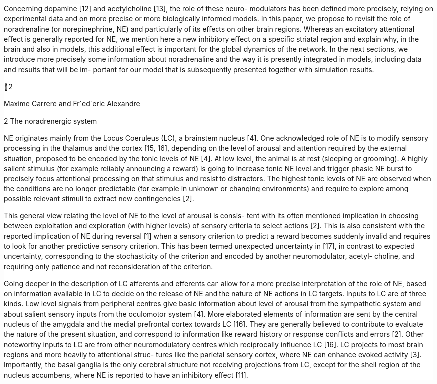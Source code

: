 Concerning dopamine [12] and acetylcholine [13], the role of these neuro-
modulators has been deﬁned more precisely, relying on experimental data and
on more precise or more biologically informed models. In this paper, we propose
to revisit the role of noradrenaline (or norepinephrine, NE) and particularly of
its eﬀects on other brain regions. Whereas an excitatory attentional eﬀect is
generally reported for NE, we mention here a new inhibitory eﬀect on a speciﬁc
striatal region and explain why, in the brain and also in models, this additional
eﬀect is important for the global dynamics of the network. In the next sections,
we introduce more precisely some information about noradrenaline and the way
it is presently integrated in models, including data and results that will be im-
portant for our model that is subsequently presented together with simulation
results.

2

Maxime Carrere and Fr´ed´eric Alexandre

2 The noradrenergic system

NE originates mainly from the Locus Coeruleus (LC), a brainstem nucleus [4].
One acknowledged role of NE is to modify sensory processing in the thalamus
and the cortex [15, 16], depending on the level of arousal and attention required
by the external situation, proposed to be encoded by the tonic levels of NE
[4]. At low level, the animal is at rest (sleeping or grooming). A highly salient
stimulus (for example reliably announcing a reward) is going to increase tonic
NE level and trigger phasic NE burst to precisely focus attentional processing
on that stimulus and resist to distractors. The highest tonic levels of NE are
observed when the conditions are no longer predictable (for example in unknown
or changing environments) and require to explore among possible relevant stimuli
to extract new contingencies [2].

This general view relating the level of NE to the level of arousal is consis-
tent with its often mentioned implication in choosing between exploitation and
exploration (with higher levels) of sensory criteria to select actions [2]. This is
also consistent with the reported implication of NE during reversal [1] when a
sensory criterion to predict a reward becomes suddenly invalid and requires to
look for another predictive sensory criterion. This has been termed unexpected
uncertainty in [17], in contrast to expected uncertainty, corresponding to the
stochasticity of the criterion and encoded by another neuromodulator, acetyl-
choline, and requiring only patience and not reconsideration of the criterion.

Going deeper in the description of LC aﬀerents and eﬀerents can allow for a
more precise interpretation of the role of NE, based on information available in
LC to decide on the release of NE and the nature of NE actions in LC targets.
Inputs to LC are of three kinds. Low level signals from peripheral centres give
basic information about level of arousal from the sympathetic system and about
salient sensory inputs from the oculomotor system [4]. More elaborated elements
of information are sent by the central nucleus of the amygdala and the medial
prefrontal cortex towards LC [16]. They are generally believed to contribute to
evaluate the nature of the present situation, and correspond to information like
reward history or response conﬂicts and errors [2]. Other noteworthy inputs to
LC are from other neuromodulatory centres which reciprocally inﬂuence LC [16].
LC projects to most brain regions and more heavily to attentional struc-
tures like the parietal sensory cortex, where NE can enhance evoked activity
[3]. Importantly, the basal ganglia is the only cerebral structure not receiving
projections from LC, except for the shell region of the nucleus accumbens, where
NE is reported to have an inhibitory eﬀect [11].
